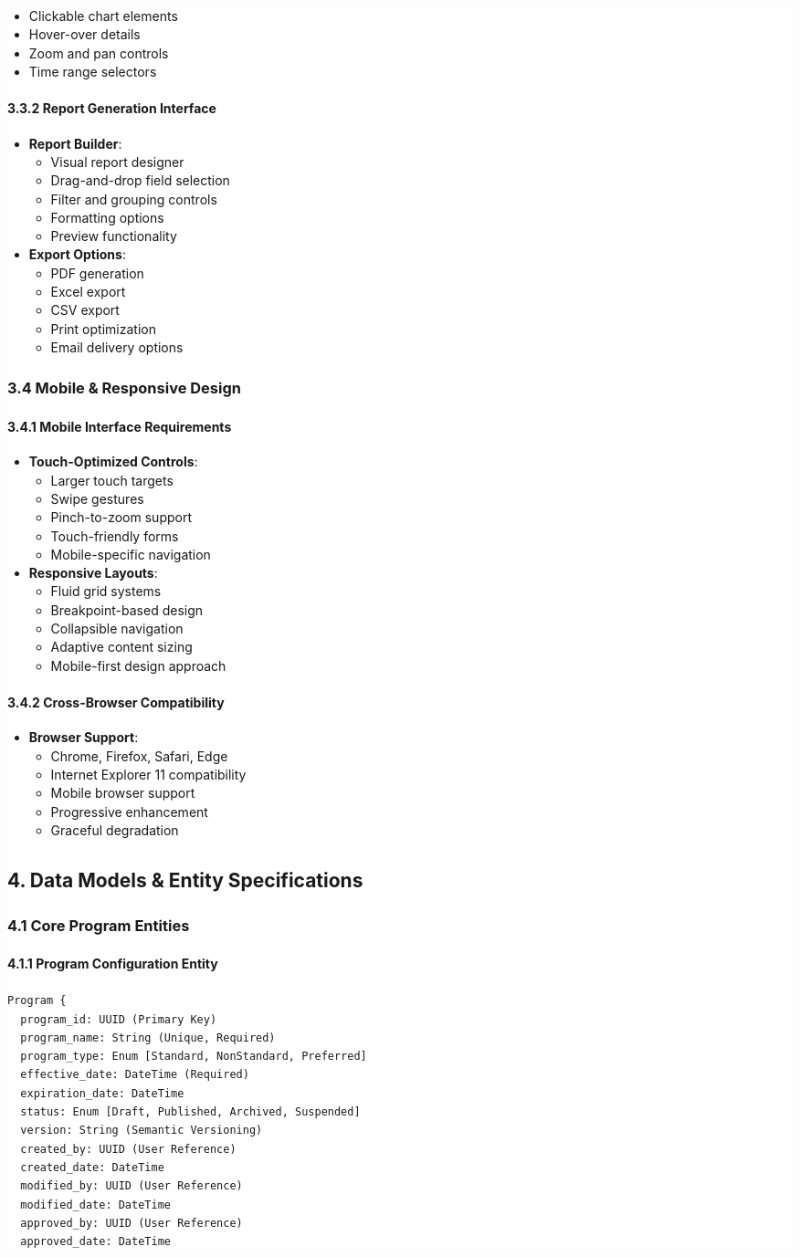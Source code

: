   - Clickable chart elements
  - Hover-over details
  - Zoom and pan controls
  - Time range selectors

#### 3.3.2 Report Generation Interface
- **Report Builder**:
  - Visual report designer
  - Drag-and-drop field selection
  - Filter and grouping controls
  - Formatting options
  - Preview functionality
- **Export Options**:
  - PDF generation
  - Excel export
  - CSV export
  - Print optimization
  - Email delivery options

### 3.4 Mobile & Responsive Design

#### 3.4.1 Mobile Interface Requirements
- **Touch-Optimized Controls**:
  - Larger touch targets
  - Swipe gestures
  - Pinch-to-zoom support
  - Touch-friendly forms
  - Mobile-specific navigation
- **Responsive Layouts**:
  - Fluid grid systems
  - Breakpoint-based design
  - Collapsible navigation
  - Adaptive content sizing
  - Mobile-first design approach

#### 3.4.2 Cross-Browser Compatibility
- **Browser Support**:
  - Chrome, Firefox, Safari, Edge
  - Internet Explorer 11 compatibility
  - Mobile browser support
  - Progressive enhancement
  - Graceful degradation

## 4. Data Models & Entity Specifications

### 4.1 Core Program Entities

#### 4.1.1 Program Configuration Entity
```
Program {
  program_id: UUID (Primary Key)
  program_name: String (Unique, Required)
  program_type: Enum [Standard, NonStandard, Preferred]
  effective_date: DateTime (Required)
  expiration_date: DateTime
  status: Enum [Draft, Published, Archived, Suspended]
  version: String (Semantic Versioning)
  created_by: UUID (User Reference)
  created_date: DateTime
  modified_by: UUID (User Reference)
  modified_date: DateTime
  approved_by: UUID (User Reference)
  approved_date: DateTime
```
